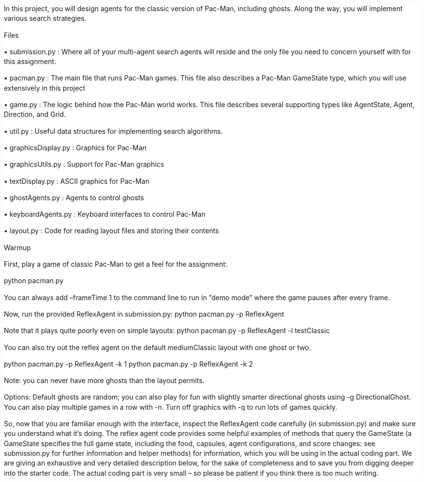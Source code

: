 In this project, you will design agents for the classic version of Pac-Man, including ghosts. Along the way, you will implement various search strategies.

Files

• submission.py : Where all of your multi-agent search agents will reside and the only file you need to concern yourself with for this assignment.

• pacman.py : The main file that runs Pac-Man games. This file also describes a Pac-Man GameState type, which you will use extensively in this project

• game.py : The logic behind how the Pac-Man world works. This file describes several supporting types like AgentState, Agent, Direction, and Grid.

• util.py : Useful data structures for implementing search algorithms.

• graphicsDisplay.py : Graphics for Pac-Man

• graphicsUtils.py : Support for Pac-Man graphics

• textDisplay.py : ASCII graphics for Pac-Man

• ghostAgents.py : Agents to control ghosts

• keyboardAgents.py : Keyboard interfaces to control Pac-Man

• layout.py : Code for reading layout files and storing their contents

Warmup

First, play a game of classic Pac-Man to get a feel for the assignment:

python pacman.py

You can always add –frameTime 1 to the command line to run in ”demo mode” where the game pauses after every frame.

Now, run the provided ReflexAgent in submission.py: python pacman.py -p ReflexAgent

Note that it plays quite poorly even on simple layouts: python pacman.py -p ReflexAgent -l testClassic

You can also try out the reflex agent on the default mediumClassic layout with one ghost or two.

python pacman.py -p ReflexAgent -k 1 python pacman.py -p ReflexAgent -k 2

Note: you can never have more ghosts than the layout permits.

Options: Default ghosts are random; you can also play for fun with slightly smarter directional ghosts using -g DirectionalGhost. You can also play multiple games in a row with -n. Turn off graphics with -q to run lots of games quickly.

So, now that you are familiar enough with the interface, inspect the ReflexAgent code carefully (in submission.py) and make sure you understand what it’s doing. The reflex agent code provides some helpful examples of methods that query the GameState (a GameState specifies the full game state, including the food, capsules, agent configurations, and score changes: see submission.py for further information and helper methods) for information, which you will be using in the actual coding part. We are giving an exhaustive and very detailed description below, for the sake of completeness and to save you from digging deeper into the starter code. The actual coding part is very small – so please be patient if you think there is too much writing.
